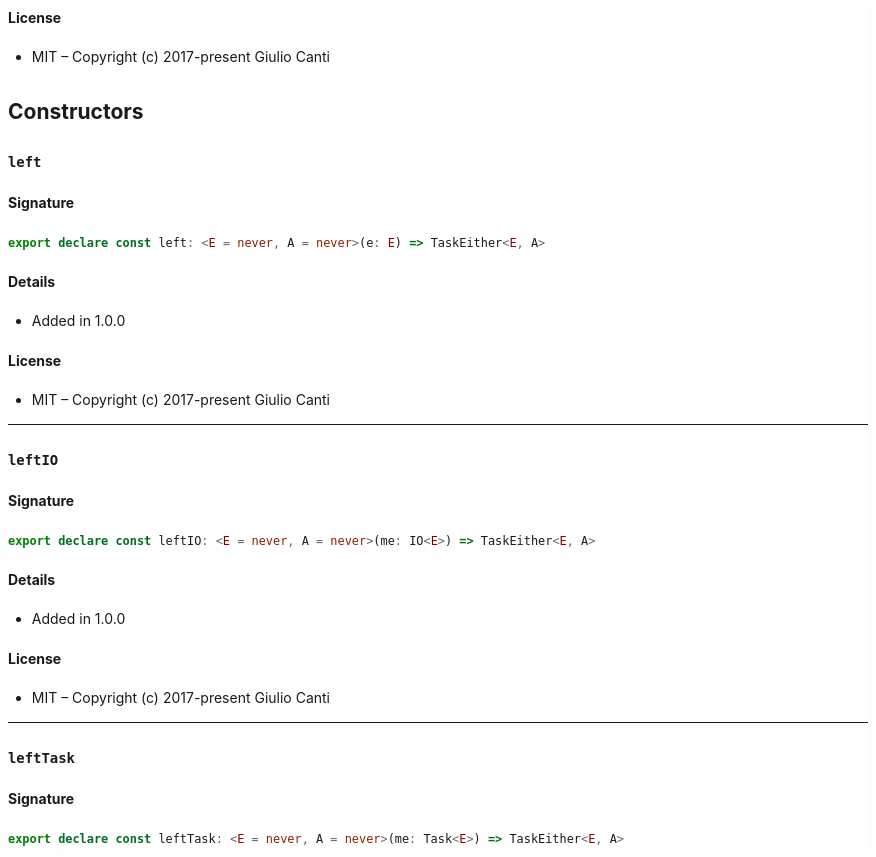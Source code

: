 #### License

* MIT – Copyright (c) 2017-present Giulio Canti

## Constructors


### `left`




#### Signature

```typescript
export declare const left: <E = never, A = never>(e: E) => TaskEither<E, A>
```

#### Details

* Added in 1.0.0


#### License

* MIT – Copyright (c) 2017-present Giulio Canti

---


### `leftIO`




#### Signature

```typescript
export declare const leftIO: <E = never, A = never>(me: IO<E>) => TaskEither<E, A>
```

#### Details

* Added in 1.0.0


#### License

* MIT – Copyright (c) 2017-present Giulio Canti

---


### `leftTask`




#### Signature

```typescript
export declare const leftTask: <E = never, A = never>(me: Task<E>) => TaskEither<E, A>
```
